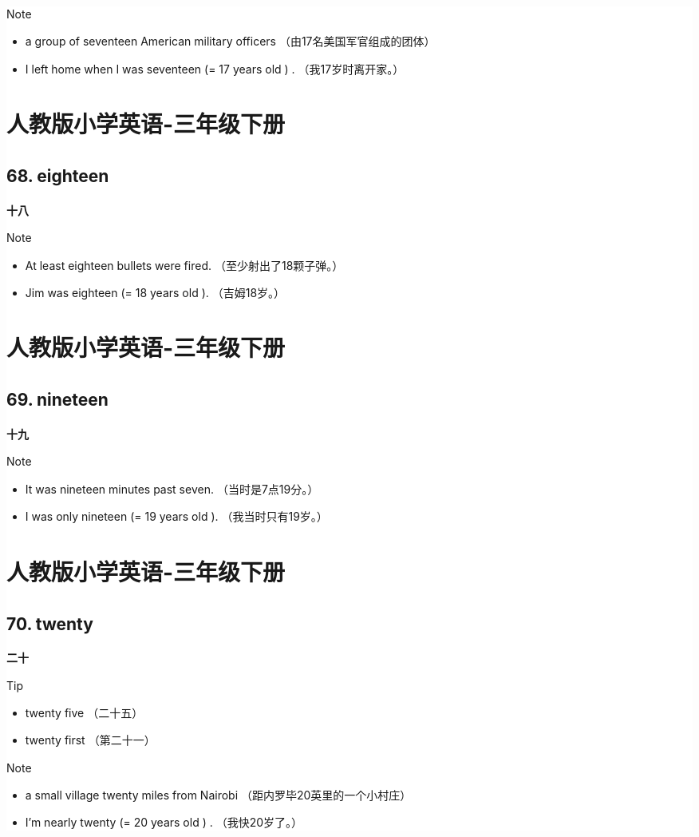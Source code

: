 > [!NOTE]
>
> - a group of seventeen American military officers （由17名美国军官组成的团体）
>
> - I left home when I was seventeen (= 17 years old ) . （我17岁时离开家。）
>

# 人教版小学英语-三年级下册

## 68. eighteen

**十八**

> [!NOTE]
>
> - At least eighteen bullets were fired. （至少射出了18颗子弹。）
>
> - Jim was eighteen (= 18 years old ). （吉姆18岁。）
>

# 人教版小学英语-三年级下册

## 69. nineteen

**十九**

> [!NOTE]
>
> - It was nineteen minutes past seven. （当时是7点19分。）
>
> - I was only nineteen (= 19 years old ). （我当时只有19岁。）
>

# 人教版小学英语-三年级下册

## 70. twenty

**二十**

> [!TIP]
>
> - twenty five （二十五）
>
> - twenty first （第二十一）
>

> [!NOTE]
>
> - a small village twenty miles from Nairobi （距内罗毕20英里的一个小村庄）
>
> - I’m nearly twenty (= 20 years old ) . （我快20岁了。）
>
